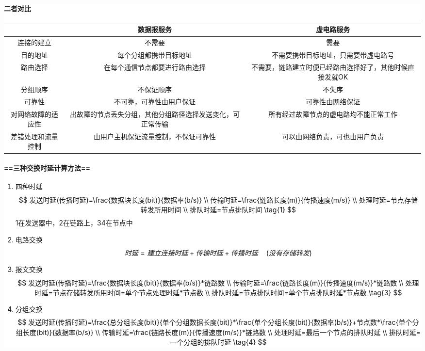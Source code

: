 #### 二者对比

|                    |                         数据报服务                         |                        虚电路服务                        |
| :----------------: | :--------------------------------------------------------: | :------------------------------------------------------: |
|     连接的建立     |                           不需要                           |                           需要                           |
|      目的地址      |                   每个分组都携带目标地址                   |           不需要携带目标地址，只需要带虚电路号           |
|      路由选择      |               在每个通信节点都要进行路由选择               | 不需要，链路建立时便已经路由选择好了，其他时候直接发就OK |
|      分组顺序      |                         不保证顺序                         |                          不失序                          |
|       可靠性       |                  不可靠，可靠性由用户保证                  |                     可靠性由网络保证                     |
| 对网络故障的适应性 | 出故障的节点丢失分组，其他分组路径选择发送变化，可正常传输 |          所有经过故障节点的虚电路均不能正常工作          |
| 差错处理和流量控制 |            由用户主机保证流量控制，不保证可靠性            |              可以由网络负责，可也由用户负责              |

#### ==三种交换时延计算方法==

1. 四种时延
	$$
	发送时延(传播时延)=\frac{数据块长度(bit)}{数据率(b/s)} \\
	传输时延=\frac{链路长度(m)}{传播速度(m/s)} \\
	处理时延=节点存储转发所用时间 \\
	排队时延=节点排队时间
	\tag{1}
	$$
	1在发送器中，2在链路上，34在节点中
	
2. 电路交换
	$$
	时延=建立连接时延+传输时延+传播时延 \quad (没有存储转发)
	\tag{2}
	$$
	
3. 报文交换
	$$
	发送时延(传播时延)=\frac{数据块长度(bit)}{数据率(b/s)}*链路数 \\
	传输时延=\frac{链路长度(m)}{传播速度(m/s)}*链路数 \\
	处理时延=节点存储转发所用时间=单个节点处理时延*节点数 \\
	排队时延=节点排队时间=单个节点排队时延*节点数
	\tag{3}
	$$
	
4. 分组交换
	$$
	发送时延(传播时延)=\frac{总分组长度(bit)}{单个分组数据长度(bit)}*\frac{单个分组长度(bit)}{数据率(b/s)}+节点数*\frac{单个分组长度(bit)}{数据率(b/s)} \\
	传输时延=\frac{链路长度(m)}{传播速度(m/s)}*链路数 \\
	处理时延=最后一个节点的排队时延 \\
	排队时延=一个分组的排队时延
	\tag{4}
	$$
